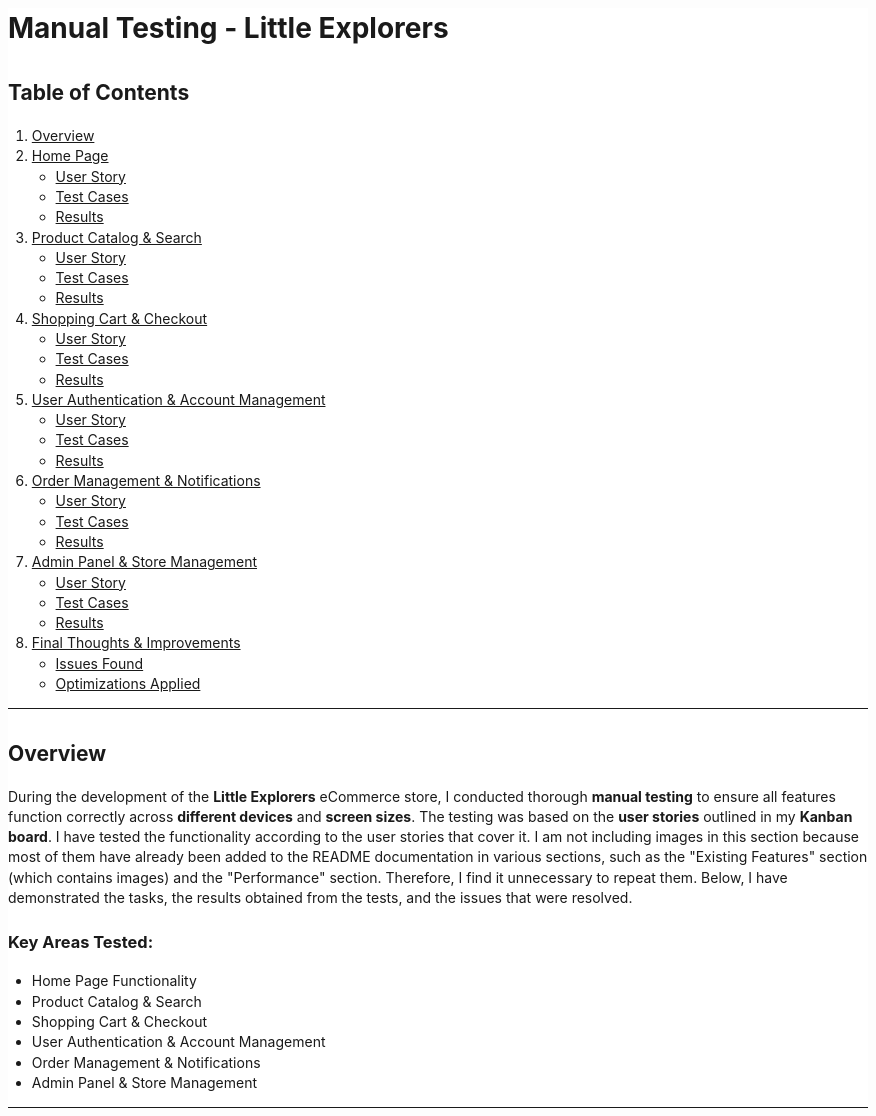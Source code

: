 #  Manual Testing - Little Explorers

##  Table of Contents
1. [Overview](#overview)
2. [Home Page](#home-page)
   - [User Story](#user-story-1)
   - [Test Cases](#test-cases-1)
   - [Results](#results-1)
3. [Product Catalog & Search](#product-catalog--search)
   - [User Story](#user-story-2)
   - [Test Cases](#test-cases-2)
   - [Results](#results-2)
4. [Shopping Cart & Checkout](#shopping-cart--checkout)
   - [User Story](#user-story-3)
   - [Test Cases](#test-cases-3)
   - [Results](#results-3)
5. [User Authentication & Account Management](#user-authentication--account-management)
   - [User Story](#user-story-4)
   - [Test Cases](#test-cases-4)
   - [Results](#results-4)
6. [Order Management & Notifications](#order-management--notifications)
   - [User Story](#user-story-5)
   - [Test Cases](#test-cases-5)
   - [Results](#results-5)
7. [Admin Panel & Store Management](#admin-panel--store-management)
   - [User Story](#user-story-6)
   - [Test Cases](#test-cases-6)
   - [Results](#results-6)
8. [Final Thoughts & Improvements](#final-thoughts--improvements)
   - [Issues Found](#issues-found)
   - [Optimizations Applied](#optimizations-applied)


---

##  Overview
During the development of the **Little Explorers** eCommerce store, I conducted thorough **manual testing** to ensure all features function correctly across **different devices** and **screen sizes**. The testing was based on the **user stories** outlined in my **Kanban board**. 
I have tested the functionality according to the user stories that cover it. I am not including images in this section because most of them have already been added to the README documentation in various sections, such as the "Existing Features" section (which contains images) and the "Performance" section. Therefore, I find it unnecessary to repeat them.
Below, I have demonstrated the tasks, the results obtained from the tests, and the issues that were resolved.

### **Key Areas Tested:**
-  Home Page Functionality
-  Product Catalog & Search
-  Shopping Cart & Checkout
-  User Authentication & Account Management
-  Order Management & Notifications
-  Admin Panel & Store Management

---